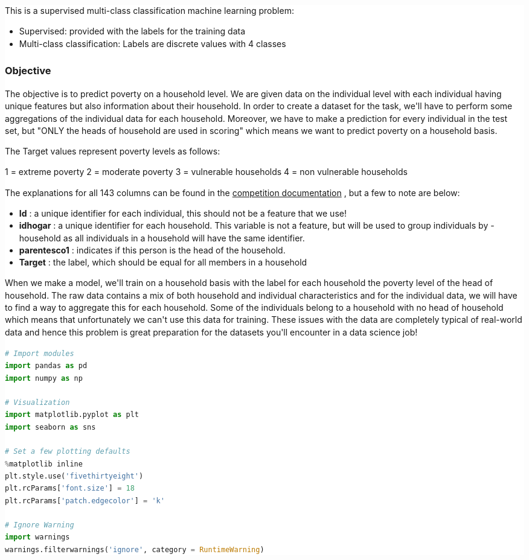 This is a supervised multi-class classification machine learning problem:
- Supervised: provided with the labels for the training data
- Multi-class classification: Labels are discrete values with 4 classes

### Objective
The objective is to predict poverty on a household level. We are given data on the individual level with each individual having unique features but also information about their household. In order to create a dataset for the task, we'll have to perform some aggregations of the individual data for each household. Moreover, we have to make a prediction for every individual in the test set, but "ONLY the heads of household are used in scoring" which means we want to predict poverty on a household basis.

The Target values represent poverty levels as follows:

1 = extreme poverty 
2 = moderate poverty 
3 = vulnerable households 
4 = non vulnerable households

The explanations for all 143 columns can be found in the [competition documentation](https://www.kaggle.com/c/costa-rican-household-poverty-prediction) , but a few to note are below:

- **Id** : a unique identifier for each individual, this should not be a feature that we use!
- **idhogar** : a unique identifier for each household. This variable is not a feature, but will be used to group individuals by - household as all individuals in a household will have the same identifier.
- **parentesco1** : indicates if this person is the head of the household.
- **Target** : the label, which should be equal for all members in a household

When we make a model, we'll train on a household basis with the label for each household the poverty level of the head of household. The raw data contains a mix of both household and individual characteristics and for the individual data, we will have to find a way to aggregate this for each household. Some of the individuals belong to a household with no head of household which means that unfortunately we can't use this data for training. These issues with the data are completely typical of real-world data and hence this problem is great preparation for the datasets you'll encounter in a data science job!




```python
# Import modules
import pandas as pd
import numpy as np

# Visualization
import matplotlib.pyplot as plt
import seaborn as sns

# Set a few plotting defaults
%matplotlib inline
plt.style.use('fivethirtyeight')
plt.rcParams['font.size'] = 18
plt.rcParams['patch.edgecolor'] = 'k'

# Ignore Warning
import warnings
warnings.filterwarnings('ignore', category = RuntimeWarning)
```

